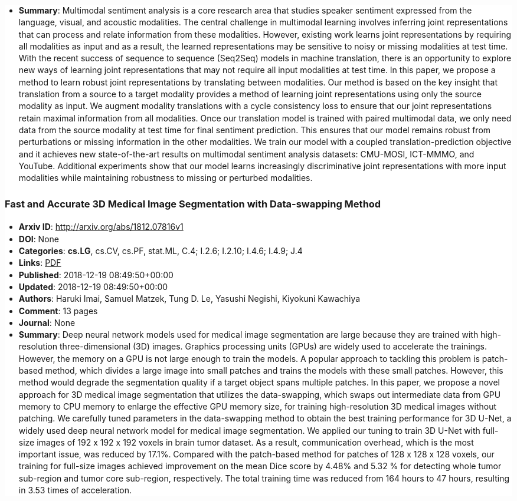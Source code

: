 - **Summary**: Multimodal sentiment analysis is a core research area that studies speaker sentiment expressed from the language, visual, and acoustic modalities. The central challenge in multimodal learning involves inferring joint representations that can process and relate information from these modalities. However, existing work learns joint representations by requiring all modalities as input and as a result, the learned representations may be sensitive to noisy or missing modalities at test time. With the recent success of sequence to sequence (Seq2Seq) models in machine translation, there is an opportunity to explore new ways of learning joint representations that may not require all input modalities at test time. In this paper, we propose a method to learn robust joint representations by translating between modalities. Our method is based on the key insight that translation from a source to a target modality provides a method of learning joint representations using only the source modality as input. We augment modality translations with a cycle consistency loss to ensure that our joint representations retain maximal information from all modalities. Once our translation model is trained with paired multimodal data, we only need data from the source modality at test time for final sentiment prediction. This ensures that our model remains robust from perturbations or missing information in the other modalities. We train our model with a coupled translation-prediction objective and it achieves new state-of-the-art results on multimodal sentiment analysis datasets: CMU-MOSI, ICT-MMMO, and YouTube. Additional experiments show that our model learns increasingly discriminative joint representations with more input modalities while maintaining robustness to missing or perturbed modalities.



### Fast and Accurate 3D Medical Image Segmentation with Data-swapping Method
- **Arxiv ID**: http://arxiv.org/abs/1812.07816v1
- **DOI**: None
- **Categories**: **cs.LG**, cs.CV, cs.PF, stat.ML, C.4; I.2.6; I.2.10; I.4.6; I.4.9; J.4
- **Links**: [PDF](http://arxiv.org/pdf/1812.07816v1)
- **Published**: 2018-12-19 08:49:50+00:00
- **Updated**: 2018-12-19 08:49:50+00:00
- **Authors**: Haruki Imai, Samuel Matzek, Tung D. Le, Yasushi Negishi, Kiyokuni Kawachiya
- **Comment**: 13 pages
- **Journal**: None
- **Summary**: Deep neural network models used for medical image segmentation are large because they are trained with high-resolution three-dimensional (3D) images. Graphics processing units (GPUs) are widely used to accelerate the trainings. However, the memory on a GPU is not large enough to train the models. A popular approach to tackling this problem is patch-based method, which divides a large image into small patches and trains the models with these small patches. However, this method would degrade the segmentation quality if a target object spans multiple patches. In this paper, we propose a novel approach for 3D medical image segmentation that utilizes the data-swapping, which swaps out intermediate data from GPU memory to CPU memory to enlarge the effective GPU memory size, for training high-resolution 3D medical images without patching. We carefully tuned parameters in the data-swapping method to obtain the best training performance for 3D U-Net, a widely used deep neural network model for medical image segmentation. We applied our tuning to train 3D U-Net with full-size images of 192 x 192 x 192 voxels in brain tumor dataset. As a result, communication overhead, which is the most important issue, was reduced by 17.1%. Compared with the patch-based method for patches of 128 x 128 x 128 voxels, our training for full-size images achieved improvement on the mean Dice score by 4.48% and 5.32 % for detecting whole tumor sub-region and tumor core sub-region, respectively. The total training time was reduced from 164 hours to 47 hours, resulting in 3.53 times of acceleration.


